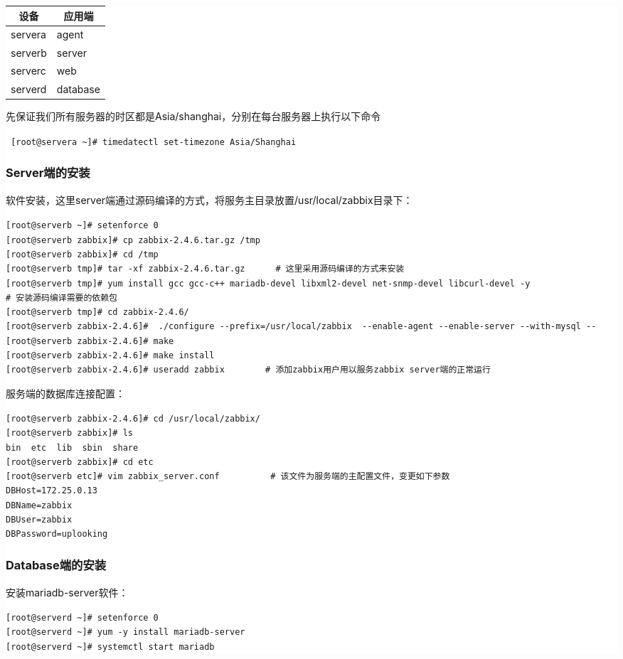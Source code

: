 | 设备    | 应用端   |
| ------- | -------- |
| servera | agent    |
| serverb | server   |
| serverc | web      |
| serverd | database |

先保证我们所有服务器的时区都是Asia/shanghai，分别在每台服务器上执行以下命令

```shell
 [root@servera ~]# timedatectl set-timezone Asia/Shanghai
```

### Server端的安装

软件安装，这里server端通过源码编译的方式，将服务主目录放置/usr/local/zabbix目录下：

```shell
[root@serverb ~]# setenforce 0
[root@serverb zabbix]# cp zabbix-2.4.6.tar.gz /tmp
[root@serverb zabbix]# cd /tmp
[root@serverb tmp]# tar -xf zabbix-2.4.6.tar.gz 	 # 这里采用源码编译的方式来安装
[root@serverb tmp]# yum install gcc gcc-c++ mariadb-devel libxml2-devel net-snmp-devel libcurl-devel -y
# 安装源码编译需要的依赖包
[root@serverb tmp]# cd zabbix-2.4.6/
[root@serverb zabbix-2.4.6]#  ./configure --prefix=/usr/local/zabbix  --enable-agent --enable-server --with-mysql --
[root@serverb zabbix-2.4.6]# make
[root@serverb zabbix-2.4.6]# make install
[root@serverb zabbix-2.4.6]# useradd zabbix        # 添加zabbix用户用以服务zabbix server端的正常运行
```

服务端的数据库连接配置：

```shell
[root@serverb zabbix-2.4.6]# cd /usr/local/zabbix/
[root@serverb zabbix]# ls
bin  etc  lib  sbin  share
[root@serverb zabbix]# cd etc
[root@serverb etc]# vim zabbix_server.conf 			# 该文件为服务端的主配置文件，变更如下参数
DBHost=172.25.0.13
DBName=zabbix
DBUser=zabbix
DBPassword=uplooking
```

### Database端的安装

安装mariadb-server软件：

```shell
[root@serverd ~]# setenforce 0
[root@serverd ~]# yum -y install mariadb-server
[root@serverd ~]# systemctl start mariadb
```
